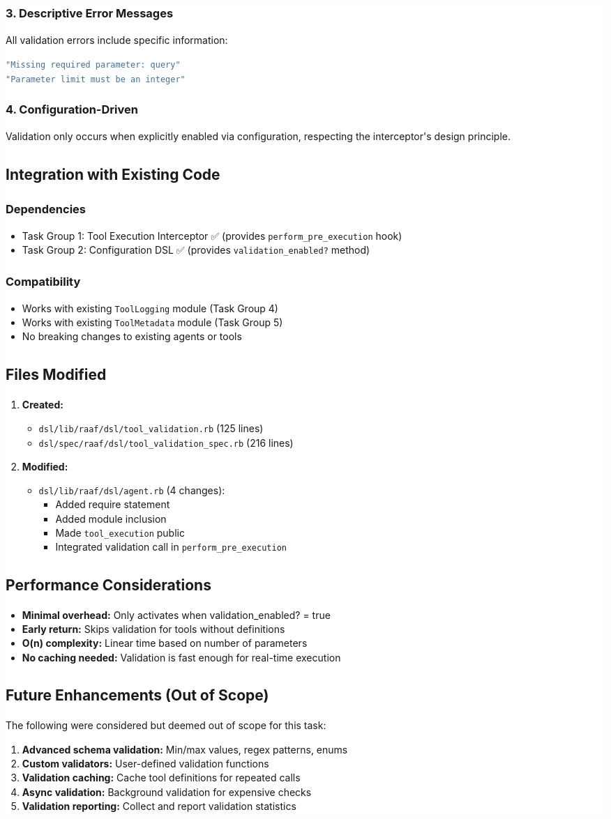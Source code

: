 ### 3. Descriptive Error Messages

All validation errors include specific information:
```ruby
"Missing required parameter: query"
"Parameter limit must be an integer"
```

### 4. Configuration-Driven

Validation only occurs when explicitly enabled via configuration, respecting the interceptor's design principle.

## Integration with Existing Code

### Dependencies

- Task Group 1: Tool Execution Interceptor ✅ (provides `perform_pre_execution` hook)
- Task Group 2: Configuration DSL ✅ (provides `validation_enabled?` method)

### Compatibility

- Works with existing `ToolLogging` module (Task Group 4)
- Works with existing `ToolMetadata` module (Task Group 5)
- No breaking changes to existing agents or tools

## Files Modified

1. **Created:**
   - `dsl/lib/raaf/dsl/tool_validation.rb` (125 lines)
   - `dsl/spec/raaf/dsl/tool_validation_spec.rb` (216 lines)

2. **Modified:**
   - `dsl/lib/raaf/dsl/agent.rb` (4 changes):
     - Added require statement
     - Added module inclusion
     - Made `tool_execution` public
     - Integrated validation call in `perform_pre_execution`

## Performance Considerations

- **Minimal overhead:** Only activates when validation_enabled? = true
- **Early return:** Skips validation for tools without definitions
- **O(n) complexity:** Linear time based on number of parameters
- **No caching needed:** Validation is fast enough for real-time execution

## Future Enhancements (Out of Scope)

The following were considered but deemed out of scope for this task:

1. **Advanced schema validation:** Min/max values, regex patterns, enums
2. **Custom validators:** User-defined validation functions
3. **Validation caching:** Cache tool definitions for repeated calls
4. **Async validation:** Background validation for expensive checks
5. **Validation reporting:** Collect and report validation statistics
